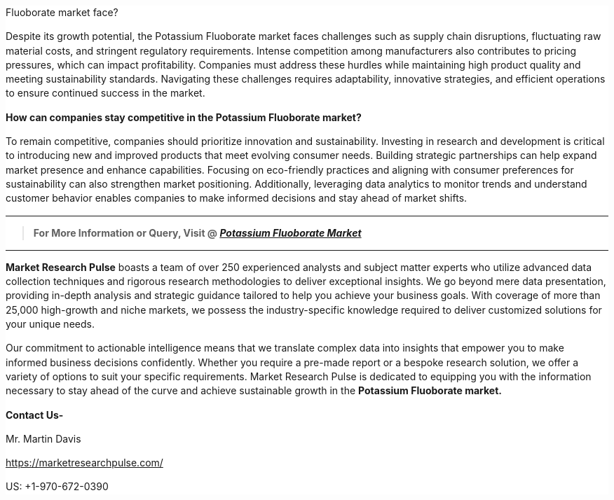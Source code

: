 Fluoborate market face?</strong></p><p>Despite its growth potential, the Potassium Fluoborate market faces challenges such as supply chain disruptions, fluctuating raw material costs, and stringent regulatory requirements. Intense competition among manufacturers also contributes to pricing pressures, which can impact profitability. Companies must address these hurdles while maintaining high product quality and meeting sustainability standards. Navigating these challenges requires adaptability, innovative strategies, and efficient operations to ensure continued success in the market.</p><p><strong>How can companies stay competitive in the Potassium Fluoborate market?</strong></p><p>To remain competitive, companies should prioritize innovation and sustainability. Investing in research and development is critical to introducing new and improved products that meet evolving consumer needs. Building strategic partnerships can help expand market presence and enhance capabilities. Focusing on eco-friendly practices and aligning with consumer preferences for sustainability can also strengthen market positioning. Additionally, leveraging data analytics to monitor trends and understand customer behavior enables companies to make informed decisions and stay ahead of market shifts.</p><hr /><blockquote><p><strong>For More Information or Query, Visit @&nbsp;<em><a href="https://marketresearchpulse.com/report/52832/potassium-fluoborate-market?utm_source=Linkedin&utm_medium=0116">Potassium Fluoborate Market</a></em></strong></p></blockquote><hr /><p><strong>Market Research Pulse</strong> boasts a team of over 250 experienced analysts and subject matter experts who utilize advanced data collection techniques and rigorous research methodologies to deliver exceptional insights. We go beyond mere data presentation, providing in-depth analysis and strategic guidance tailored to help you achieve your business goals. With coverage of more than 25,000 high-growth and niche markets, we possess the industry-specific knowledge required to deliver customized solutions for your unique needs.</p><p>Our commitment to actionable intelligence means that we translate complex data into insights that empower you to make informed business decisions confidently. Whether you require a pre-made report or a bespoke research solution, we offer a variety of options to suit your specific requirements. Market Research Pulse is dedicated to equipping you with the information necessary to stay ahead of the curve and achieve sustainable growth in the <strong>Potassium Fluoborate market.</strong></p><p><strong>Contact Us-</strong></p><p>Mr. Martin Davis</p><p>https://marketresearchpulse.com/</p><p>US: +1-970-672-0390</p>
